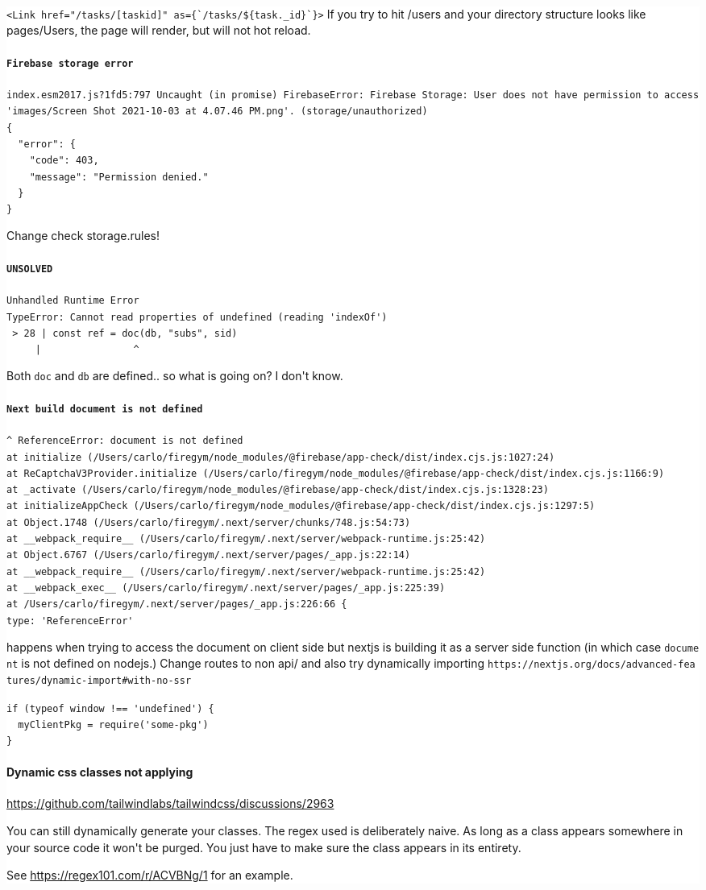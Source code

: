 ```<Link href="/tasks/[taskid]" as={`/tasks/${task._id}`}>```
If you try to hit /users and your directory structure looks like pages/Users, the page will render, but will not hot reload.

#### `Firebase storage error`
```
index.esm2017.js?1fd5:797 Uncaught (in promise) FirebaseError: Firebase Storage: User does not have permission to access 'images/Screen Shot 2021-10-03 at 4.07.46 PM.png'. (storage/unauthorized)
{
  "error": {
    "code": 403,
    "message": "Permission denied."
  }
}
```

Change check storage.rules!

#### `UNSOLVED`
```
Unhandled Runtime Error
TypeError: Cannot read properties of undefined (reading 'indexOf')
 > 28 | const ref = doc(db, "subs", sid)
     |                ^
```
Both `doc` and `db` are defined.. so what is going on? I don't know.


#### `Next build document is not defined`
```
^ ReferenceError: document is not defined
at initialize (/Users/carlo/firegym/node_modules/@firebase/app-check/dist/index.cjs.js:1027:24)
at ReCaptchaV3Provider.initialize (/Users/carlo/firegym/node_modules/@firebase/app-check/dist/index.cjs.js:1166:9)
at _activate (/Users/carlo/firegym/node_modules/@firebase/app-check/dist/index.cjs.js:1328:23)
at initializeAppCheck (/Users/carlo/firegym/node_modules/@firebase/app-check/dist/index.cjs.js:1297:5)
at Object.1748 (/Users/carlo/firegym/.next/server/chunks/748.js:54:73)
at __webpack_require__ (/Users/carlo/firegym/.next/server/webpack-runtime.js:25:42)
at Object.6767 (/Users/carlo/firegym/.next/server/pages/_app.js:22:14)
at __webpack_require__ (/Users/carlo/firegym/.next/server/webpack-runtime.js:25:42)
at __webpack_exec__ (/Users/carlo/firegym/.next/server/pages/_app.js:225:39)
at /Users/carlo/firegym/.next/server/pages/_app.js:226:66 {
type: 'ReferenceError'
```

happens when trying to access the document on client side but nextjs is building it as a server side function (in which case `document` is not defined on nodejs.) Change routes to non api/ and also try dynamically importing `https://nextjs.org/docs/advanced-features/dynamic-import#with-no-ssr`

```
if (typeof window !== 'undefined') {
  myClientPkg = require('some-pkg')
}
```

#### Dynamic css classes not applying
https://github.com/tailwindlabs/tailwindcss/discussions/2963

You can still dynamically generate your classes. The regex used is deliberately naive. As long as a class appears somewhere in your source code it won't be purged. You just have to make sure the class appears in its entirety.

See https://regex101.com/r/ACVBNg/1 for an example.

```